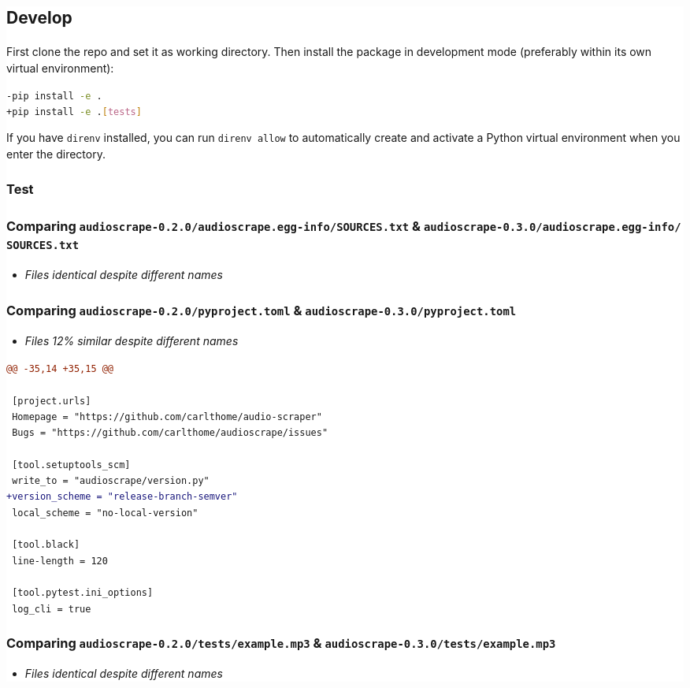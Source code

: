  ## Develop
 
 First clone the repo and set it as working directory. Then install the package in development mode (preferably within its own virtual environment):
 
 ```sh
-pip install -e .
+pip install -e .[tests]
 ```
 
 If you have `direnv` installed, you can run `direnv allow` to automatically create and activate a Python virtual environment when you enter the directory.
 
 ### Test
 
 ```sh
```

### Comparing `audioscrape-0.2.0/audioscrape.egg-info/SOURCES.txt` & `audioscrape-0.3.0/audioscrape.egg-info/SOURCES.txt`

 * *Files identical despite different names*

### Comparing `audioscrape-0.2.0/pyproject.toml` & `audioscrape-0.3.0/pyproject.toml`

 * *Files 12% similar despite different names*

```diff
@@ -35,14 +35,15 @@
 
 [project.urls]
 Homepage = "https://github.com/carlthome/audio-scraper"
 Bugs = "https://github.com/carlthome/audioscrape/issues"
 
 [tool.setuptools_scm]
 write_to = "audioscrape/version.py"
+version_scheme = "release-branch-semver"
 local_scheme = "no-local-version"
 
 [tool.black]
 line-length = 120
 
 [tool.pytest.ini_options]
 log_cli = true
```

### Comparing `audioscrape-0.2.0/tests/example.mp3` & `audioscrape-0.3.0/tests/example.mp3`

 * *Files identical despite different names*

